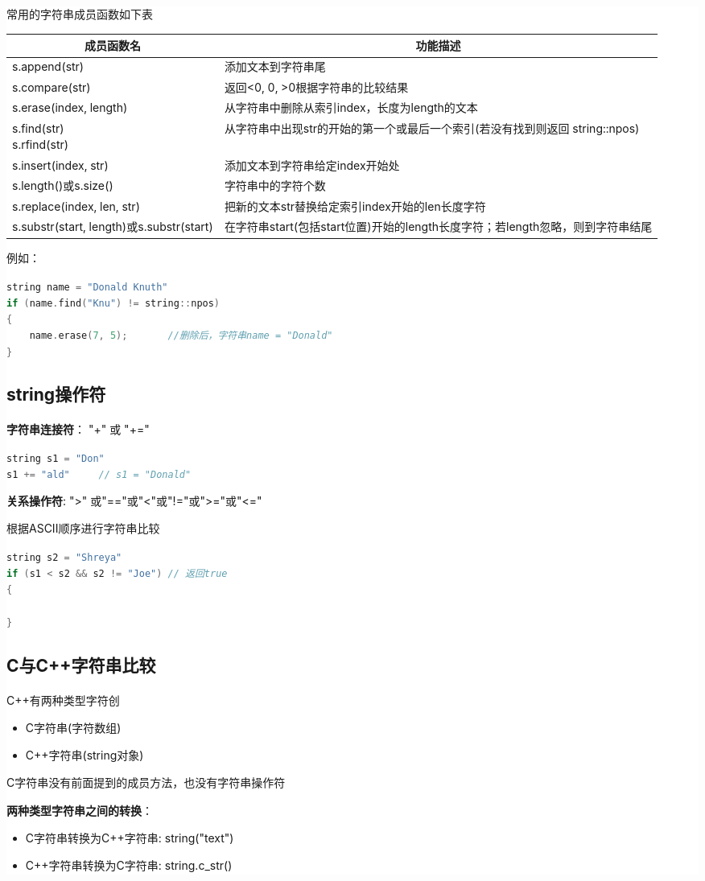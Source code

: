 常用的字符串成员函数如下表

|成员函数名|功能描述|
|-------|------|
|s.append(str)|添加文本到字符串尾|
|s.compare(str)|返回<0, 0, >0根据字符串的比较结果|
|s.erase(index, length)|从字符串中删除从索引index，长度为length的文本|
|s.find(str) <br> s.rfind(str)|从字符串中出现str的开始的第一个或最后一个索引(若没有找到则返回 string::npos)|
|s.insert(index, str)|添加文本到字符串给定index开始处|
|s.length()或s.size()|字符串中的字符个数|
|s.replace(index, len, str)|把新的文本str替换给定索引index开始的len长度字符|
|s.substr(start, length)或s.substr(start)|在字符串start(包括start位置)开始的length长度字符；若length忽略，则到字符串结尾|

例如：

```cpp
string name = "Donald Knuth"
if (name.find("Knu") != string::npos)
{
    name.erase(7, 5);       //删除后，字符串name = "Donald"
}
```
## string操作符

**字符串连接符**： "+" 或 "+="

```cpp
string s1 = "Don"
s1 += "ald"     // s1 = "Donald"
```

**关系操作符**: ">" 或"=="或"<"或"!="或">="或"<="

根据ASCII顺序进行字符串比较

```cpp
string s2 = "Shreya"
if (s1 < s2 && s2 != "Joe") // 返回true
{

}
```

## C与C++字符串比较

C++有两种类型字符创

- C字符串(字符数组)

- C++字符串(string对象)

C字符串没有前面提到的成员方法，也没有字符串操作符

**两种类型字符串之间的转换**：

- C字符串转换为C++字符串: string("text")

- C++字符串转换为C字符串: string.c_str()
